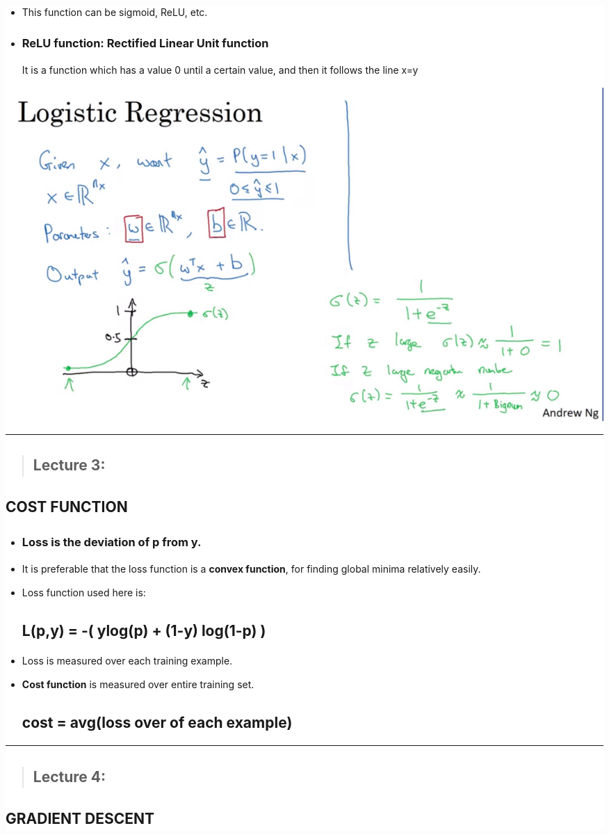 * This function can be sigmoid, ReLU, etc.
* ### ReLU function: Rectified Linear Unit function
    It is a function which has a value 0 until a certain value, and then it follows the line x=y

![Logistic Regression model and Sigmoid function](/Assets/Logistic_regression.png)


---
>## Lecture 3:
## COST FUNCTION

* ### **Loss** is the deviation of p from y.

* It is preferable that the loss function is a **convex function**, for finding global minima relatively easily.

* Loss function used here is:
    ## **L(p,y) = -( ylog(p) + (1-y) log(1-p) )**

* Loss is measured over each training example.
* **Cost function** is measured over entire training set.
    ## **cost = avg(loss over of each example)**
---
>## Lecture 4:
## GRADIENT DESCENT

